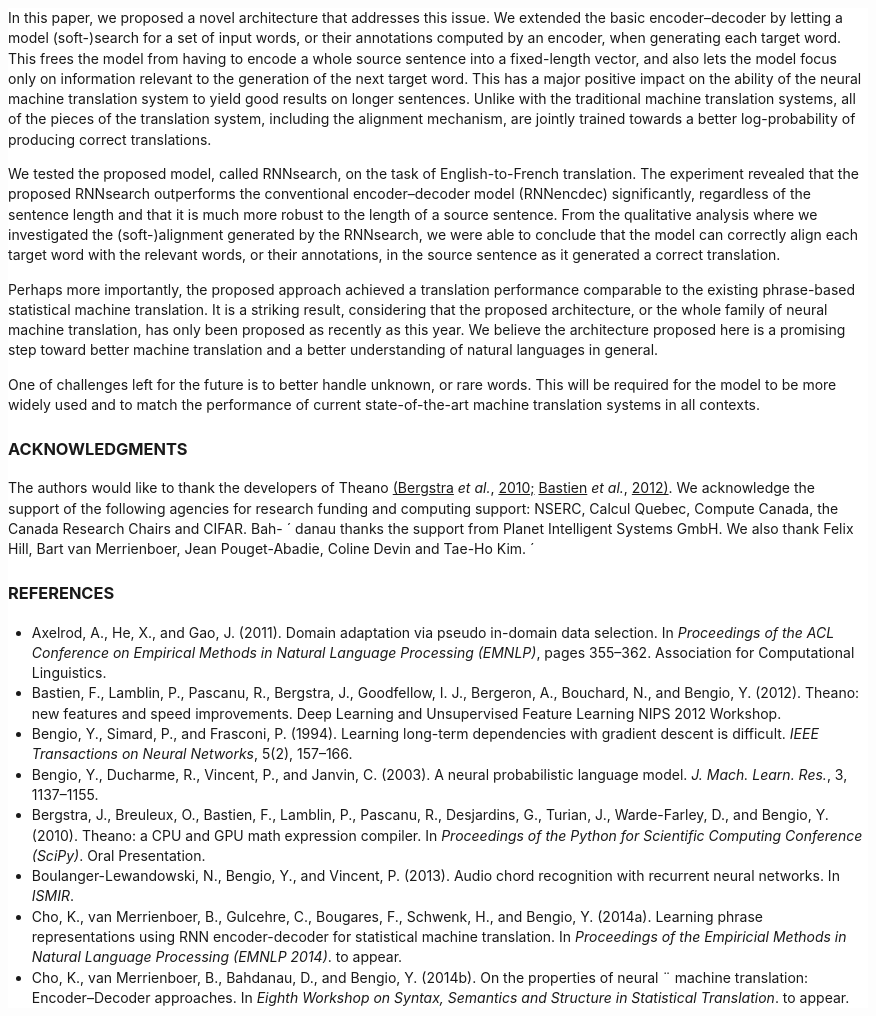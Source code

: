 In this paper, we proposed a novel architecture that addresses this issue. We extended the basic encoder–decoder by letting a model (soft-)search for a set of input words, or their annotations computed by an encoder, when generating each target word. This frees the model from having to encode a whole source sentence into a fixed-length vector, and also lets the model focus only on information relevant to the generation of the next target word. This has a major positive impact on the ability of the neural machine translation system to yield good results on longer sentences. Unlike with the traditional machine translation systems, all of the pieces of the translation system, including the alignment mechanism, are jointly trained towards a better log-probability of producing correct translations.

We tested the proposed model, called RNNsearch, on the task of English-to-French translation. The experiment revealed that the proposed RNNsearch outperforms the conventional encoder–decoder model (RNNencdec) significantly, regardless of the sentence length and that it is much more robust to the length of a source sentence. From the qualitative analysis where we investigated the (soft-)alignment generated by the RNNsearch, we were able to conclude that the model can correctly align each target word with the relevant words, or their annotations, in the source sentence as it generated a correct translation.

Perhaps more importantly, the proposed approach achieved a translation performance comparable to the existing phrase-based statistical machine translation. It is a striking result, considering that the proposed architecture, or the whole family of neural machine translation, has only been proposed as recently as this year. We believe the architecture proposed here is a promising step toward better machine translation and a better understanding of natural languages in general.

One of challenges left for the future is to better handle unknown, or rare words. This will be required for the model to be more widely used and to match the performance of current state-of-the-art machine translation systems in all contexts.

### ACKNOWLEDGMENTS

The authors would like to thank the developers of Theano [\(Bergstra](#page-9-11) *et al.*, [2010;](#page-9-11) [Bastien](#page-9-12) *et al.*, [2012\)](#page-9-12). We acknowledge the support of the following agencies for research funding and computing support: NSERC, Calcul Quebec, Compute Canada, the Canada Research Chairs and CIFAR. Bah- ´ danau thanks the support from Planet Intelligent Systems GmbH. We also thank Felix Hill, Bart van Merrienboer, Jean Pouget-Abadie, Coline Devin and Tae-Ho Kim. ´

### REFERENCES

- <span id="page-9-4"></span>Axelrod, A., He, X., and Gao, J. (2011). Domain adaptation via pseudo in-domain data selection. In *Proceedings of the ACL Conference on Empirical Methods in Natural Language Processing (EMNLP)*, pages 355–362. Association for Computational Linguistics.
- <span id="page-9-12"></span>Bastien, F., Lamblin, P., Pascanu, R., Bergstra, J., Goodfellow, I. J., Bergeron, A., Bouchard, N., and Bengio, Y. (2012). Theano: new features and speed improvements. Deep Learning and Unsupervised Feature Learning NIPS 2012 Workshop.
- <span id="page-9-13"></span>Bengio, Y., Simard, P., and Frasconi, P. (1994). Learning long-term dependencies with gradient descent is difficult. *IEEE Transactions on Neural Networks*, 5(2), 157–166.
- <span id="page-9-9"></span>Bengio, Y., Ducharme, R., Vincent, P., and Janvin, C. (2003). A neural probabilistic language model. *J. Mach. Learn. Res.*, 3, 1137–1155.
- <span id="page-9-11"></span>Bergstra, J., Breuleux, O., Bastien, F., Lamblin, P., Pascanu, R., Desjardins, G., Turian, J., Warde-Farley, D., and Bengio, Y. (2010). Theano: a CPU and GPU math expression compiler. In *Proceedings of the Python for Scientific Computing Conference (SciPy)*. Oral Presentation.
- <span id="page-9-7"></span>Boulanger-Lewandowski, N., Bengio, Y., and Vincent, P. (2013). Audio chord recognition with recurrent neural networks. In *ISMIR*.
- <span id="page-9-1"></span>Cho, K., van Merrienboer, B., Gulcehre, C., Bougares, F., Schwenk, H., and Bengio, Y. (2014a). Learning phrase representations using RNN encoder-decoder for statistical machine translation. In *Proceedings of the Empiricial Methods in Natural Language Processing (EMNLP 2014)*. to appear.
- <span id="page-9-0"></span>Cho, K., van Merrienboer, B., Bahdanau, D., and Bengio, Y. (2014b). On the properties of neural ¨ machine translation: Encoder–Decoder approaches. In *Eighth Workshop on Syntax, Semantics and Structure in Statistical Translation*. to appear.